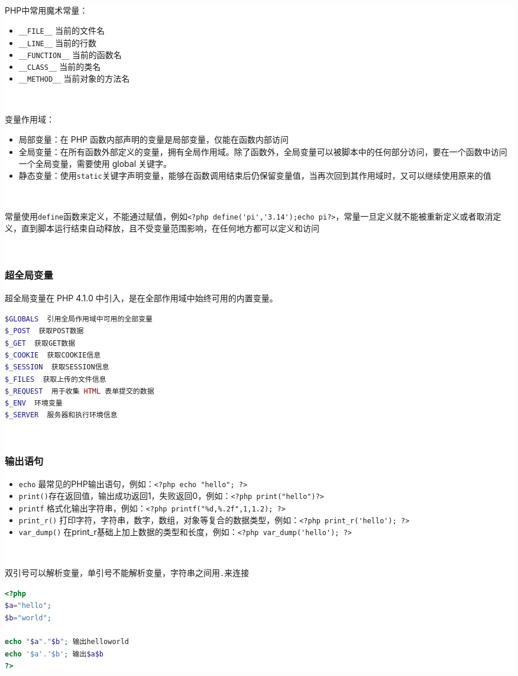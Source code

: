PHP中常用魔术常量：
- `__FILE__`    当前的文件名
- `__LINE__`   当前的行数
- `__FUNCTION__`   当前的函数名
- `__CLASS__`   当前的类名
- `__METHOD__`  当前对象的方法名

<br/>

变量作用域：
- 局部变量：在 PHP 函数内部声明的变量是局部变量，仅能在函数内部访问
- 全局变量：在所有函数外部定义的变量，拥有全局作用域。除了函数外，全局变量可以被脚本中的任何部分访问，要在一个函数中访问一个全局变量，需要使用 global 关键字。
- 静态变量：使用`static`关键字声明变量，能够在函数调用结束后仍保留变量值，当再次回到其作用域时，又可以继续使用原来的值

<br/>

常量使用`define`函数来定义，不能通过赋值，例如`<?php define('pi','3.14');echo pi?>`，常量一旦定义就不能被重新定义或者取消定义，直到脚本运行结束自动释放，且不受变量范围影响，在任何地方都可以定义和访问

<br/>

### 超全局变量 
超全局变量在 PHP 4.1.0 中引入，是在全部作用域中始终可用的内置变量。

```php
$GLOBALS  引用全局作用域中可用的全部变量
$_POST  获取POST数据
$_GET  获取GET数据
$_COOKIE  获取COOKIE信息
$_SESSION  获取SESSION信息
$_FILES  获取上传的文件信息
$_REQUEST  用于收集 HTML 表单提交的数据
$_ENV  环境变量
$_SERVER  服务器和执行环境信息
```
<br/>

### 输出语句
- `echo` 最常见的PHP输出语句，例如：`<?php echo "hello"; ?>`
- `print()`存在返回值，输出成功返回1，失败返回0，例如：`<?php print("hello")?>`
- `printf` 格式化输出字符串，例如：`<?php printf("%d,%.2f",1,1.2); ?>`
- `print_r()` 打印字符，字符串，数字，数组，对象等复合的数据类型，例如：`<?php print_r('hello'); ?>`
- `var_dump()` 在print_r基础上加上数据的类型和长度，例如：`<?php var_dump('hello'); ?>`

<br/>

双引号可以解析变量，单引号不能解析变量，字符串之间用`.`来连接
```php
<?php
$a="hello";
$b="world";

echo "$a"."$b"; 输出helloworld
echo '$a'.'$b'; 输出$a$b
?>
```
